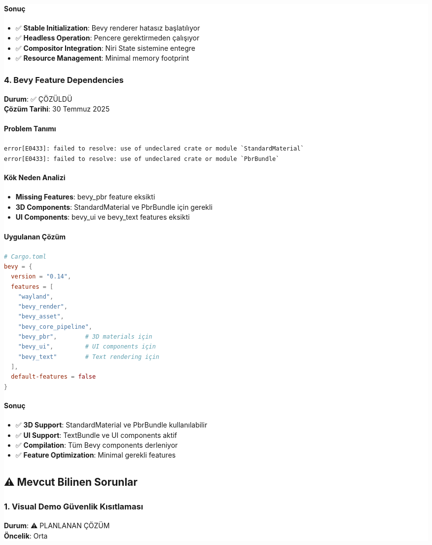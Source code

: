 ```rust
```

#### Sonuç
- ✅ **Stable Initialization**: Bevy renderer hatasız başlatılıyor
- ✅ **Headless Operation**: Pencere gerektirmeden çalışıyor
- ✅ **Compositor Integration**: Niri State sistemine entegre
- ✅ **Resource Management**: Minimal memory footprint

### 4. Bevy Feature Dependencies
**Durum**: ✅ ÇÖZÜLDÜ  
**Çözüm Tarihi**: 30 Temmuz 2025

#### Problem Tanımı
```
error[E0433]: failed to resolve: use of undeclared crate or module `StandardMaterial`
error[E0433]: failed to resolve: use of undeclared crate or module `PbrBundle`
```

#### Kök Neden Analizi
- **Missing Features**: bevy_pbr feature eksikti
- **3D Components**: StandardMaterial ve PbrBundle için gerekli
- **UI Components**: bevy_ui ve bevy_text features eksikti

#### Uygulanan Çözüm
```toml
# Cargo.toml
bevy = { 
  version = "0.14", 
  features = [
    "wayland", 
    "bevy_render", 
    "bevy_asset", 
    "bevy_core_pipeline", 
    "bevy_pbr",        # 3D materials için
    "bevy_ui",         # UI components için  
    "bevy_text"        # Text rendering için
  ], 
  default-features = false 
}
```

#### Sonuç
- ✅ **3D Support**: StandardMaterial ve PbrBundle kullanılabilir
- ✅ **UI Support**: TextBundle ve UI components aktif
- ✅ **Compilation**: Tüm Bevy components derleniyor
- ✅ **Feature Optimization**: Minimal gerekli features

## ⚠️ Mevcut Bilinen Sorunlar

### 1. Visual Demo Güvenlik Kısıtlaması
**Durum**: ⚠️ PLANLANAN ÇÖZÜM  
**Öncelik**: Orta
